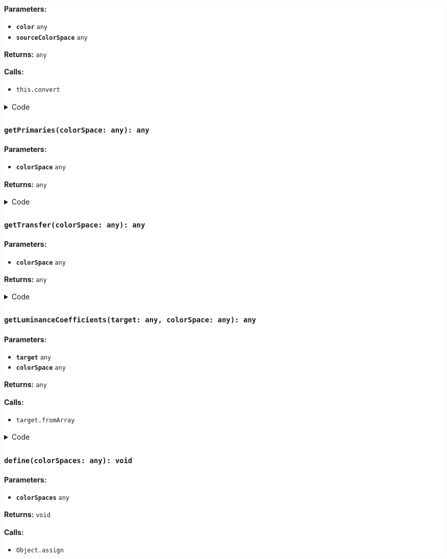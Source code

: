 **Parameters:**

- **`color`** `any`
- **`sourceColorSpace`** `any`

**Returns:** `any`

**Calls:**

- `this.convert`

<details><summary>Code</summary></details>

### `getPrimaries(colorSpace: any): any`

**Parameters:**

- **`colorSpace`** `any`

**Returns:** `any`

<details><summary>Code</summary></details>

### `getTransfer(colorSpace: any): any`

**Parameters:**

- **`colorSpace`** `any`

**Returns:** `any`

<details><summary>Code</summary></details>

### `getLuminanceCoefficients(target: any, colorSpace: any): any`

**Parameters:**

- **`target`** `any`
- **`colorSpace`** `any`

**Returns:** `any`

**Calls:**

- `target.fromArray`

<details><summary>Code</summary></details>

### `define(colorSpaces: any): void`

**Parameters:**

- **`colorSpaces`** `any`

**Returns:** `void`

**Calls:**

- `Object.assign`

